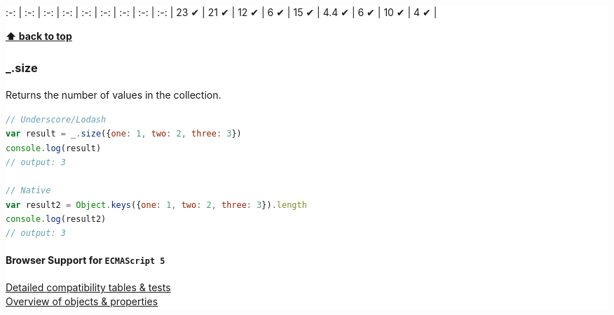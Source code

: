 :-:  | :-:  | :-:  | :-:  | :-:  | :-:  | :-:  | :-:  | :-:  |
  23 ✔  | 21 ✔  | 12 ✔  | 6 ✔  | 15 ✔  | 4.4 ✔  | 6 ✔  | 10 ✔  | 4 ✔  |




**[⬆ back to top](#quick-links)**

### _.size

Returns the number of values in the collection.

  ```js
  // Underscore/Lodash
  var result = _.size({one: 1, two: 2, three: 3})
  console.log(result)
  // output: 3

  // Native
  var result2 = Object.keys({one: 1, two: 2, three: 3}).length
  console.log(result2)
  // output: 3
  ```


#### Browser Support for `ECMAScript 5`

[Detailed compatibility tables & tests](https://kangax.github.io/compat-table/es5/)  
[Overview of objects & properties](https://johnresig.com/blog/ecmascript-5-objects-and-properties/)  
